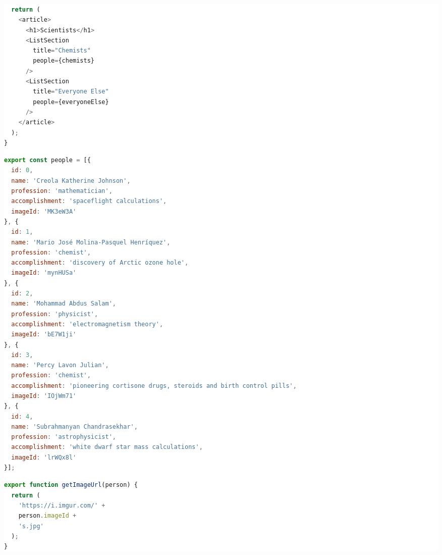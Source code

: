 ```js App.js
  return (
    <article>
      <h1>Scientists</h1>
      <ListSection
        title="Chemists"
        people={chemists}
      />
      <ListSection
        title="Everyone Else"
        people={everyoneElse}
      />
    </article>
  );
}
```

```js data.js
export const people = [{
  id: 0,
  name: 'Creola Katherine Johnson',
  profession: 'mathematician',
  accomplishment: 'spaceflight calculations',
  imageId: 'MK3eW3A'
}, {
  id: 1,
  name: 'Mario José Molina-Pasquel Henríquez',
  profession: 'chemist',
  accomplishment: 'discovery of Arctic ozone hole',
  imageId: 'mynHUSa'
}, {
  id: 2,
  name: 'Mohammad Abdus Salam',
  profession: 'physicist',
  accomplishment: 'electromagnetism theory',
  imageId: 'bE7W1ji'
}, {
  id: 3,
  name: 'Percy Lavon Julian',
  profession: 'chemist',
  accomplishment: 'pioneering cortisone drugs, steroids and birth control pills',
  imageId: 'IOjWm71'
}, {
  id: 4,
  name: 'Subrahmanyan Chandrasekhar',
  profession: 'astrophysicist',
  accomplishment: 'white dwarf star mass calculations',
  imageId: 'lrWQx8l'
}];
```

```js utils.js
export function getImageUrl(person) {
  return (
    'https://i.imgur.com/' +
    person.imageId +
    's.jpg'
  );
}
```
